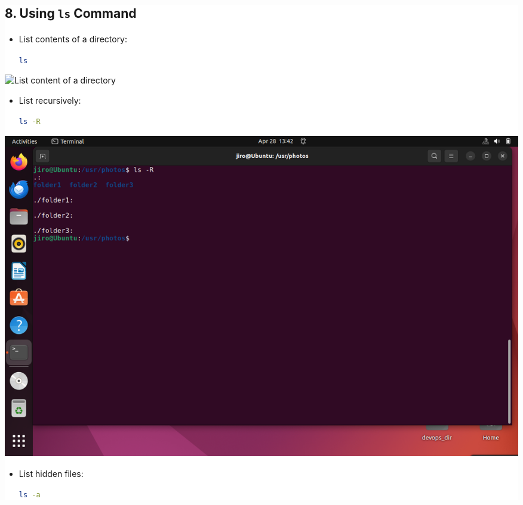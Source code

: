 ## 8. Using `ls` Command

- List contents of a directory:
    ```bash
    ls
    ```
![List content of a directory]()
- List recursively:
    ```bash
    ls -R
    ```
![List folder recursively](./img/18.lsrecursive.png)
- List hidden files:
    ```bash
    ls -a
    ```